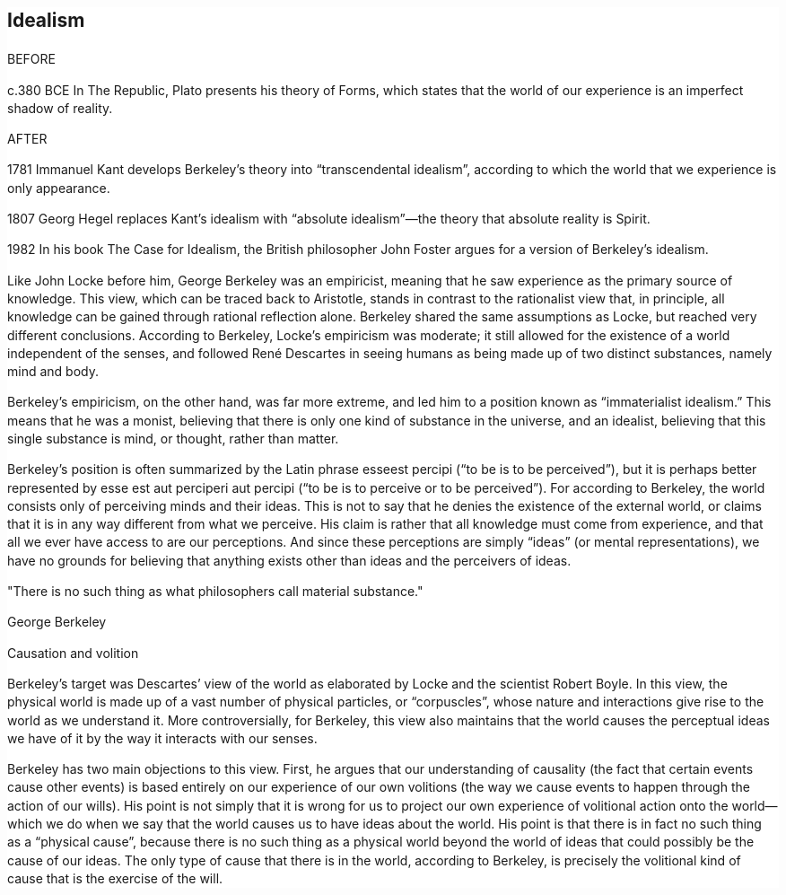 ## Idealism

BEFORE

c.380 BCE In The Republic, Plato presents his theory of Forms, which states that the world of our experience is an imperfect shadow of reality.

AFTER

1781 Immanuel Kant develops Berkeley’s theory into “transcendental idealism”, according to which the world that we experience is only appearance.

1807 Georg Hegel replaces Kant’s idealism with “absolute idealism”—the theory that absolute reality is Spirit.

1982 In his book The Case for Idealism, the British philosopher John Foster argues for a version of Berkeley’s idealism.

Like John Locke before him, George Berkeley was an empiricist, meaning that he saw experience as the primary source of knowledge. This view, which can be traced back to Aristotle, stands in contrast to the rationalist view that, in principle, all knowledge can be gained through rational reflection alone. Berkeley shared the same assumptions as Locke, but reached very different conclusions. According to Berkeley, Locke’s empiricism was moderate; it still allowed for the existence of a world independent of the senses, and followed René Descartes in seeing humans as being made up of two distinct substances, namely mind and body.

Berkeley’s empiricism, on the other hand, was far more extreme, and led him to a position known as “immaterialist idealism.” This means that he was a monist, believing that there is only one kind of substance in the universe, and an idealist, believing that this single substance is mind, or thought, rather than matter.

Berkeley’s position is often summarized by the Latin phrase esseest percipi (“to be is to be perceived”), but it is perhaps better represented by esse est aut perciperi aut percipi (“to be is to perceive or to be perceived”). For according to Berkeley, the world consists only of perceiving minds and their ideas. This is not to say that he denies the existence of the external world, or claims that it is in any way different from what we perceive. His claim is rather that all knowledge must come from experience, and that all we ever have access to are our perceptions. And since these perceptions are simply “ideas” (or mental representations), we have no grounds for believing that anything exists other than ideas and the perceivers of ideas.

"There is no such thing as what philosophers call material substance."

George Berkeley

Causation and volition

Berkeley’s target was Descartes’ view of the world as elaborated by Locke and the scientist Robert Boyle. In this view, the physical world is made up of a vast number of physical particles, or “corpuscles”, whose nature and interactions give rise to the world as we understand it. More controversially, for Berkeley, this view also maintains that the world causes the perceptual ideas we have of it by the way it interacts with our senses.

Berkeley has two main objections to this view. First, he argues that our understanding of causality (the fact that certain events cause other events) is based entirely on our experience of our own volitions (the way we cause events to happen through the action of our wills). His point is not simply that it is wrong for us to project our own experience of volitional action onto the world—which we do when we say that the world causes us to have ideas about the world. His point is that there is in fact no such thing as a “physical cause”, because there is no such thing as a physical world beyond the world of ideas that could possibly be the cause of our ideas. The only type of cause that there is in the world, according to Berkeley, is precisely the volitional kind of cause that is the exercise of the will.

